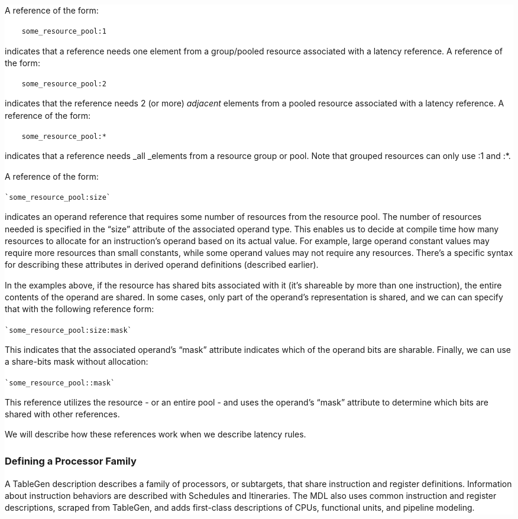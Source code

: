 A reference of the form:


```
	some_resource_pool:1
```


indicates that a reference needs one element from a group/pooled resource associated with a latency reference. A reference of the form:


```
	some_resource_pool:2
```


indicates that the reference needs 2 (or more) _adjacent_ elements from a pooled resource associated with a latency reference.  A reference of the form:


```
	some_resource_pool:*
```


indicates that a reference needs _all _elements from a resource group or pool. Note that grouped resources can only use :1 and :\*.

A reference of the form:

	`some_resource_pool:size`

indicates an operand reference that requires some number of resources from the resource pool.   The number of resources needed is specified in the “size” attribute of the associated operand type. This enables us to decide at compile time how many resources to allocate for an instruction’s operand based on its actual value.  For example, large operand constant values may require more resources than small constants, while some operand values may not require any resources. There’s a specific syntax for describing these attributes in derived operand definitions (described earlier).

In the examples above, if the resource has shared bits associated with it (it’s shareable by more than one instruction), the entire contents of the operand are shared. In some cases, only part of the operand’s representation is shared, and we can can specify that with the following reference form:

	`some_resource_pool:size:mask`

This indicates that the associated operand’s “mask” attribute indicates which of the operand bits are sharable.  Finally, we can use a share-bits mask without allocation:

	`some_resource_pool::mask`

This reference utilizes the resource - or an entire pool - and uses the operand’s “mask” attribute to determine which bits are shared with other references.

We will describe how these references work when we describe latency rules.


### **Defining a Processor Family**

A TableGen description describes a family of processors, or subtargets, that share instruction and register definitions. Information about instruction behaviors are described with Schedules and Itineraries. The MDL also uses common instruction and register descriptions, scraped from TableGen, and adds first-class descriptions of CPUs, functional units, and pipeline modeling.
